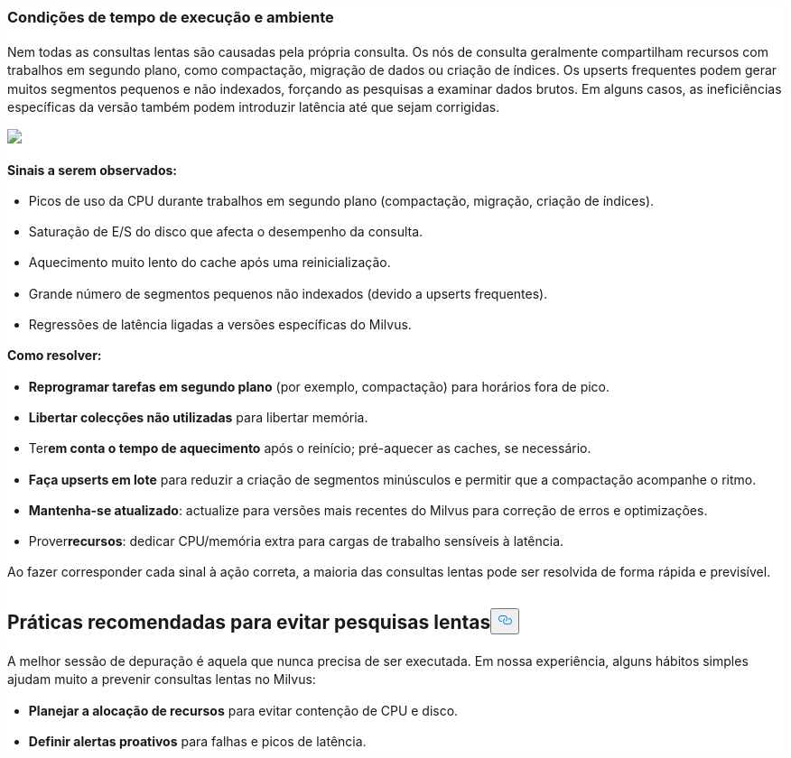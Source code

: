 <h3 id="Runtime--Environment-Conditions" class="common-anchor-header">Condições de tempo de execução e ambiente</h3><p>Nem todas as consultas lentas são causadas pela própria consulta. Os nós de consulta geralmente compartilham recursos com trabalhos em segundo plano, como compactação, migração de dados ou criação de índices. Os upserts frequentes podem gerar muitos segmentos pequenos e não indexados, forçando as pesquisas a examinar dados brutos. Em alguns casos, as ineficiências específicas da versão também podem introduzir latência até que sejam corrigidas.</p>
<p>
  <span class="img-wrapper">
    <img translate="no" src="https://assets.zilliz.com/img_v3_02q5_4dd2e545_93dc_4c58_b609_d76d50c2013g_aad0a89208.png" alt=" " class="doc-image" id="-" />
    <span> </span>
  </span>
</p>
<p><strong>Sinais a serem observados:</strong></p>
<ul>
<li><p>Picos de uso da CPU durante trabalhos em segundo plano (compactação, migração, criação de índices).</p></li>
<li><p>Saturação de E/S do disco que afecta o desempenho da consulta.</p></li>
<li><p>Aquecimento muito lento do cache após uma reinicialização.</p></li>
<li><p>Grande número de segmentos pequenos não indexados (devido a upserts frequentes).</p></li>
<li><p>Regressões de latência ligadas a versões específicas do Milvus.</p></li>
</ul>
<p><strong>Como resolver:</strong></p>
<ul>
<li><p><strong>Reprogramar tarefas em segundo plano</strong> (por exemplo, compactação) para horários fora de pico.</p></li>
<li><p><strong>Libertar colecções não utilizadas</strong> para libertar memória.</p></li>
<li><p>Ter<strong>em conta o tempo de aquecimento</strong> após o reinício; pré-aquecer as caches, se necessário.</p></li>
<li><p><strong>Faça upserts em lote</strong> para reduzir a criação de segmentos minúsculos e permitir que a compactação acompanhe o ritmo.</p></li>
<li><p><strong>Mantenha-se atualizado</strong>: actualize para versões mais recentes do Milvus para correção de erros e optimizações.</p></li>
<li><p>Prover<strong>recursos</strong>: dedicar CPU/memória extra para cargas de trabalho sensíveis à latência.</p></li>
</ul>
<p>Ao fazer corresponder cada sinal à ação correta, a maioria das consultas lentas pode ser resolvida de forma rápida e previsível.</p>
<h2 id="Best-Practices-to-Prevent-Slow-Searches" class="common-anchor-header">Práticas recomendadas para evitar pesquisas lentas<button data-href="#Best-Practices-to-Prevent-Slow-Searches" class="anchor-icon" translate="no">
      <svg translate="no"
        aria-hidden="true"
        focusable="false"
        height="20"
        version="1.1"
        viewBox="0 0 16 16"
        width="16"
      >
        <path
          fill="#0092E4"
          fill-rule="evenodd"
          d="M4 9h1v1H4c-1.5 0-3-1.69-3-3.5S2.55 3 4 3h4c1.45 0 3 1.69 3 3.5 0 1.41-.91 2.72-2 3.25V8.59c.58-.45 1-1.27 1-2.09C10 5.22 8.98 4 8 4H4c-.98 0-2 1.22-2 2.5S3 9 4 9zm9-3h-1v1h1c1 0 2 1.22 2 2.5S13.98 12 13 12H9c-.98 0-2-1.22-2-2.5 0-.83.42-1.64 1-2.09V6.25c-1.09.53-2 1.84-2 3.25C6 11.31 7.55 13 9 13h4c1.45 0 3-1.69 3-3.5S14.5 6 13 6z"
        ></path>
      </svg>
    </button></h2><p>A melhor sessão de depuração é aquela que nunca precisa de ser executada. Em nossa experiência, alguns hábitos simples ajudam muito a prevenir consultas lentas no Milvus:</p>
<ul>
<li><p><strong>Planejar a alocação de recursos</strong> para evitar contenção de CPU e disco.</p></li>
<li><p><strong>Definir alertas proativos</strong> para falhas e picos de latência.</p></li>